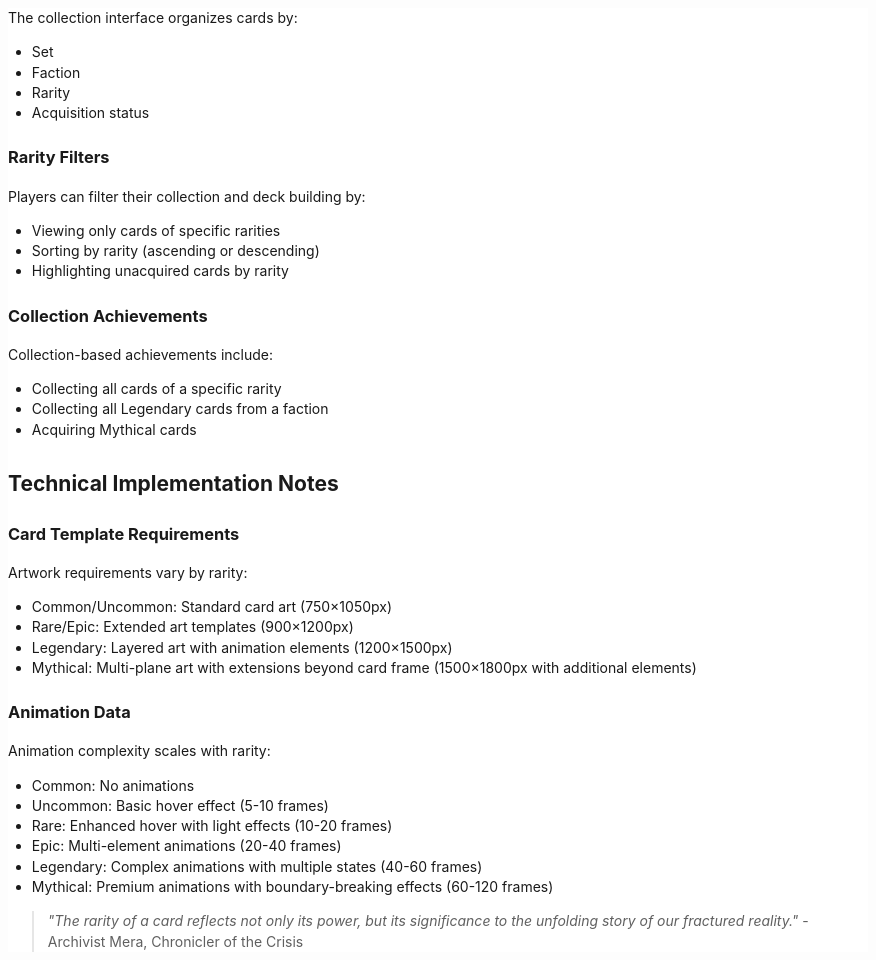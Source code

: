 The collection interface organizes cards by:

- Set
- Faction
- Rarity
- Acquisition status

### Rarity Filters

Players can filter their collection and deck building by:

- Viewing only cards of specific rarities
- Sorting by rarity (ascending or descending)
- Highlighting unacquired cards by rarity

### Collection Achievements

Collection-based achievements include:

- Collecting all cards of a specific rarity
- Collecting all Legendary cards from a faction
- Acquiring Mythical cards

## Technical Implementation Notes

### Card Template Requirements

Artwork requirements vary by rarity:

- Common/Uncommon: Standard card art (750×1050px)
- Rare/Epic: Extended art templates (900×1200px)
- Legendary: Layered art with animation elements (1200×1500px)
- Mythical: Multi-plane art with extensions beyond card frame (1500×1800px with additional elements)

### Animation Data

Animation complexity scales with rarity:

- Common: No animations
- Uncommon: Basic hover effect (5-10 frames)
- Rare: Enhanced hover with light effects (10-20 frames)
- Epic: Multi-element animations (20-40 frames)
- Legendary: Complex animations with multiple states (40-60 frames)
- Mythical: Premium animations with boundary-breaking effects (60-120 frames)

> *"The rarity of a card reflects not only its power, but its significance to the unfolding story of our fractured reality."* - Archivist Mera, Chronicler of the Crisis
> 